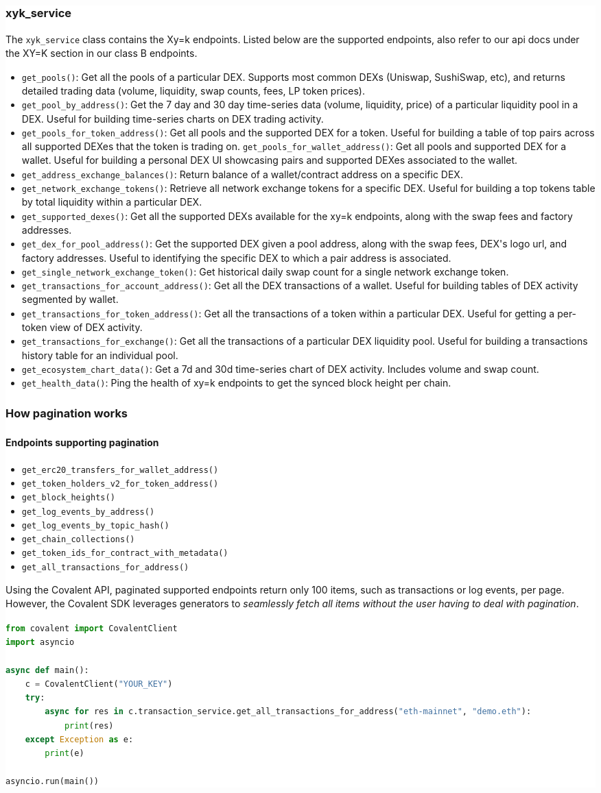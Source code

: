 ### xyk_service

The `xyk_service` class contains the Xy=k endpoints. Listed below are the supported endpoints, also refer to our api docs under the XY=K section in our class B endpoints.

- `get_pools()`: Get all the pools of a particular DEX. Supports most common DEXs (Uniswap, SushiSwap, etc), and returns detailed trading data (volume, liquidity, swap counts, fees, LP token prices).
- `get_pool_by_address()`: Get the 7 day and 30 day time-series data (volume, liquidity, price) of a particular liquidity pool in a DEX. Useful for building time-series charts on DEX trading activity.
- `get_pools_for_token_address()`: Get all pools and the supported DEX for a token. Useful for building a table of top pairs across all supported DEXes that the token is trading on.
`get_pools_for_wallet_address()`: Get all pools and supported DEX for a wallet. Useful for building a personal DEX UI showcasing pairs and supported DEXes associated to the wallet.
- `get_address_exchange_balances()`: Return balance of a wallet/contract address on a specific DEX.
- `get_network_exchange_tokens()`: Retrieve all network exchange tokens for a specific DEX. Useful for building a top tokens table by total liquidity within a particular DEX.
- `get_supported_dexes()`: Get all the supported DEXs available for the xy=k endpoints, along with the swap fees and factory addresses.
- `get_dex_for_pool_address()`: Get the supported DEX given a pool address, along with the swap fees, DEX's logo url, and factory addresses. Useful to identifying the specific DEX to which a pair address is associated.
- `get_single_network_exchange_token()`: Get historical daily swap count for a single network exchange token.
- `get_transactions_for_account_address()`: Get all the DEX transactions of a wallet. Useful for building tables of DEX activity segmented by wallet.
- `get_transactions_for_token_address()`: Get all the transactions of a token within a particular DEX. Useful for getting a per-token view of DEX activity.
- `get_transactions_for_exchange()`: Get all the transactions of a particular DEX liquidity pool. Useful for building a transactions history table for an individual pool.
- `get_ecosystem_chart_data()`: Get a 7d and 30d time-series chart of DEX activity. Includes volume and swap count.
- `get_health_data()`: Ping the health of xy=k endpoints to get the synced block height per chain.

### How pagination works

#### Endpoints supporting pagination

- `get_erc20_transfers_for_wallet_address()`
- `get_token_holders_v2_for_token_address()`
- `get_block_heights()`
- `get_log_events_by_address()`
- `get_log_events_by_topic_hash()`
- `get_chain_collections()`
- `get_token_ids_for_contract_with_metadata()`
- `get_all_transactions_for_address()`

Using the Covalent API, paginated supported endpoints return only 100 items, such as transactions or log events, per page. However, the Covalent SDK leverages generators to *seamlessly fetch all items without the user having to deal with pagination*.

```py
from covalent import CovalentClient
import asyncio

async def main():
    c = CovalentClient("YOUR_KEY")
    try:
        async for res in c.transaction_service.get_all_transactions_for_address("eth-mainnet", "demo.eth"):
            print(res)
    except Exception as e:
        print(e)

asyncio.run(main())
```